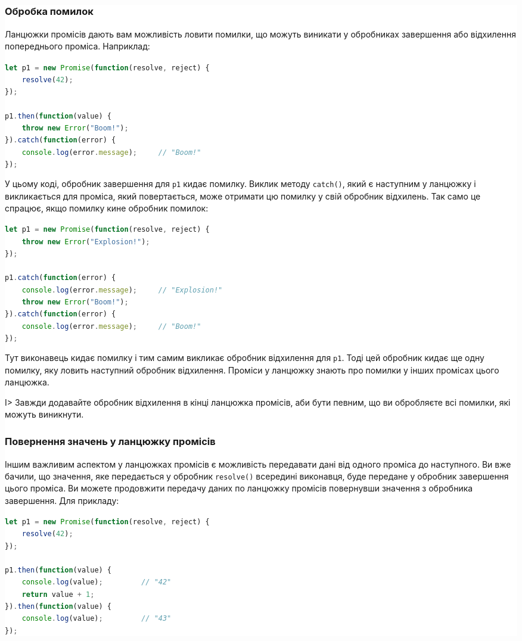 ### Обробка помилок

Ланцюжки промісів дають вам можливість ловити помилки, що можуть виникати у обробниках завершення або відхилення попереднього проміса. Наприклад:

```js
let p1 = new Promise(function(resolve, reject) {
    resolve(42);
});

p1.then(function(value) {
    throw new Error("Boom!");
}).catch(function(error) {
    console.log(error.message);     // "Boom!"
});
```

У цьому коді, обробник завершення для `p1` кидає помилку. Виклик методу `catch()`, який є наступним у ланцюжку і викликається для проміса, який повертається, може отримати цю помилку у свій обробник відхилень. Так само це спрацює, якщо помилку кине обробник помилок:

```js
let p1 = new Promise(function(resolve, reject) {
    throw new Error("Explosion!");
});

p1.catch(function(error) {
    console.log(error.message);     // "Explosion!"
    throw new Error("Boom!");
}).catch(function(error) {
    console.log(error.message);     // "Boom!"
});
```

Тут виконавець кидає помилку і тим самим викликає обробник відхилення для `p1`. Тоді цей обробник кидає ще одну помилку, яку ловить наступний обробник відхилення. Проміси у ланцюжку знають про помилки у інших промісах цього ланцюжка.

I> Завжди додавайте обробник відхилення в кінці ланцюжка промісів, аби бути певним, що ви обробляєте всі помилки, які можуть виникнути.

### Повернення значень у ланцюжку промісів

Іншим важливим аспектом у ланцюжках промісів є можливість передавати дані від одного проміса до наступного. Ви вже бачили, що значення, яке передається у обробник `resolve()` всередині виконавця, буде передане у обробник завершення цього проміса. Ви можете продовжити передачу даних по ланцюжку промісів повернувши значення з обробника завершення. Для прикладу:

```js
let p1 = new Promise(function(resolve, reject) {
    resolve(42);
});

p1.then(function(value) {
    console.log(value);         // "42"
    return value + 1;
}).then(function(value) {
    console.log(value);         // "43"
});
```
